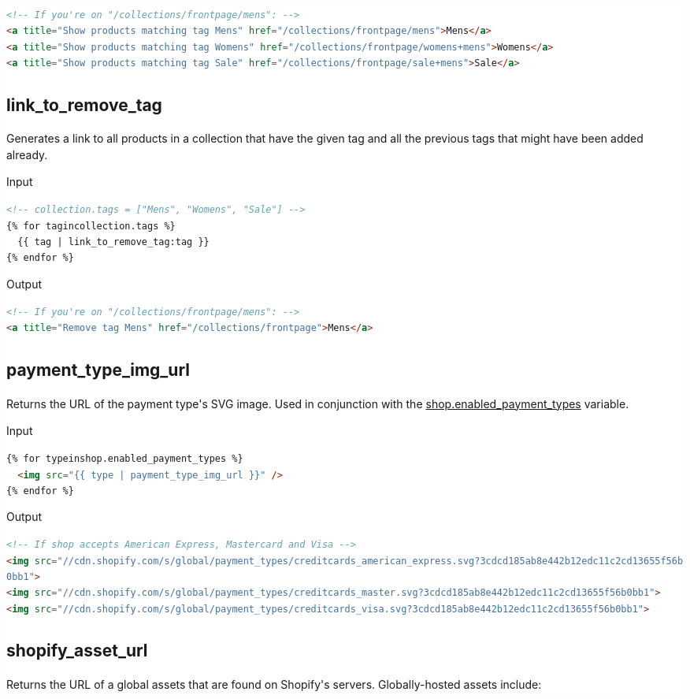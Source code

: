 ```html
<!-- If you're on "/collections/frontpage/mens": -->
<a title="Show products matching tag Mens" href="/collections/frontpage/mens">Mens</a>
<a title="Show products matching tag Womens" href="/collections/frontpage/womens+mens">Womens</a>
<a title="Show products matching tag Sale" href="/collections/frontpage/sale+mens">Sale</a>
```

## link_to_remove_tag

Generates a link to all products in a collection that have the given tag and all the previous tags that might have been added already.

Input

```html
<!-- collection.tags = ["Mens", "Womens", "Sale"] -->
{% for tagincollection.tags %}
  {{ tag | link_to_remove_tag:tag }}
{% endfor %}
```

Output

```html
<!-- If you're on "/collections/frontpage/mens": -->
<a title="Remove tag Mens" href="/collections/frontpage">Mens</a>
```

## payment_type_img_url

Returns the URL of the payment type's SVG image. Used in conjunction with the [shop.enabled_payment_types](/en/themes/liquid/objects/shop#shop.enabled_payment_types) variable.

Input

```html
{% for typeinshop.enabled_payment_types %}
  <img src="{{ type | payment_type_img_url }}" />
{% endfor %}
```

Output

```html
<!-- If shop accepts American Express, Mastercard and Visa -->
<img src="//cdn.shopify.com/s/global/payment_types/creditcards_american_express.svg?3cdcd185ab8e442b12edc11c2cd13655f56b0bb1">
<img src="//cdn.shopify.com/s/global/payment_types/creditcards_master.svg?3cdcd185ab8e442b12edc11c2cd13655f56b0bb1">
<img src="//cdn.shopify.com/s/global/payment_types/creditcards_visa.svg?3cdcd185ab8e442b12edc11c2cd13655f56b0bb1">
```

## shopify_asset_url

Returns the URL of a global assets that are found on Shopify's servers. Globally-hosted assets include:
